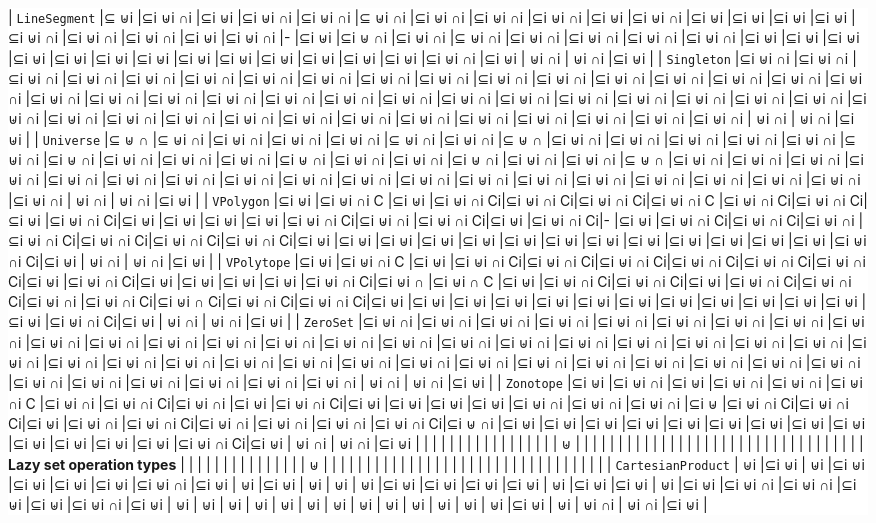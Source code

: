| `LineSegment`                 |⊆  ⊎i      |⊆i ⊎i ∩i   |⊆i ⊎i      |⊆i ⊎i ∩i   |⊆i ⊎i ∩i   |⊆  ⊎i ∩i   |⊆i ⊎i ∩i   |⊆i ⊎i ∩i   |⊆i ⊎i ∩i   |⊆i ⊎i      |⊆i ⊎i ∩i   |⊆i ⊎i      |⊆i ⊎i      |⊆i ⊎i      |⊆i ⊎i      |⊆i ⊎i ∩i   |⊆i ⊎i ∩i   |⊆i ⊎i ∩i   |⊆i ⊎i      |⊆i ⊎i ∩i   |-          |⊆i ⊎i      |⊆i ⊎  ∩i   |⊆i ⊎i ∩i   |⊆  ⊎i ∩i   |⊆i ⊎i ∩i   |⊆i ⊎i ∩i   |⊆i ⊎i ∩i   |⊆i ⊎i ∩i   |⊆i ⊎i      |⊆i ⊎i      |⊆i ⊎i      |⊆i ⊎i      |⊆i ⊎i      |⊆i ⊎i      |⊆i ⊎i      |⊆i ⊎i      |⊆i ⊎i      |⊆i ⊎i      |⊆i ⊎i      |⊆i ⊎i      |⊆i ⊎i      |⊆i ⊎i ∩i   |⊆i ⊎i      |   ⊎i ∩i   |   ⊎i ∩i   |⊆i ⊎i      |
| `Singleton`                   |⊆i ⊎i ∩i   |⊆i ⊎i ∩i   |⊆i ⊎i ∩i   |⊆i ⊎i ∩i   |⊆i ⊎i ∩i   |⊆i ⊎i ∩i   |⊆i ⊎i ∩i   |⊆i ⊎i ∩i   |⊆i ⊎i ∩i   |⊆i ⊎i ∩i   |⊆i ⊎i ∩i   |⊆i ⊎i ∩i   |⊆i ⊎i ∩i   |⊆i ⊎i ∩i   |⊆i ⊎i ∩i   |⊆i ⊎i ∩i   |⊆i ⊎i ∩i   |⊆i ⊎i ∩i   |⊆i ⊎i ∩i   |⊆i ⊎i ∩i   |⊆i ⊎i ∩i   |⊆i ⊎i ∩i   |⊆i ⊎i ∩i   |⊆i ⊎i ∩i   |⊆i ⊎i ∩i   |⊆i ⊎i ∩i   |⊆i ⊎i ∩i   |⊆i ⊎i ∩i   |⊆i ⊎i ∩i   |⊆i ⊎i ∩i   |⊆i ⊎i ∩i   |⊆i ⊎i ∩i   |⊆i ⊎i ∩i   |⊆i ⊎i ∩i   |⊆i ⊎i ∩i   |⊆i ⊎i ∩i   |⊆i ⊎i ∩i   |⊆i ⊎i ∩i   |⊆i ⊎i ∩i   |⊆i ⊎i ∩i   |⊆i ⊎i ∩i   |⊆i ⊎i ∩i   |⊆i ⊎i ∩i   |⊆i ⊎i ∩i   |   ⊎i ∩i   |   ⊎i ∩i   |⊆i ⊎i      |
| `Universe`                    |⊆  ⊎  ∩    |⊆  ⊎i ∩i   |⊆i ⊎i ∩i   |⊆i ⊎i ∩i   |⊆i ⊎i ∩i   |⊆  ⊎i ∩i   |⊆i ⊎i ∩i   |⊆  ⊎  ∩    |⊆i ⊎i ∩i   |⊆i ⊎i ∩i   |⊆i ⊎i ∩i   |⊆i ⊎i ∩i   |⊆i ⊎i ∩i   |⊆  ⊎i ∩i   |⊆i ⊎  ∩i   |⊆i ⊎i ∩i   |⊆i ⊎i ∩i   |⊆i ⊎i ∩i   |⊆i ⊎  ∩i   |⊆i ⊎i ∩i   |⊆i ⊎i ∩i   |⊆i ⊎  ∩i   |⊆i ⊎i ∩i   |⊆i ⊎i ∩i   |⊆  ⊎  ∩    |⊆i ⊎i ∩i   |⊆i ⊎i ∩i   |⊆i ⊎i ∩i   |⊆i ⊎i ∩i   |⊆i ⊎i ∩i   |⊆i ⊎i ∩i   |⊆i ⊎i ∩i   |⊆i ⊎i ∩i   |⊆i ⊎i ∩i   |⊆i ⊎i ∩i   |⊆i ⊎i ∩i   |⊆i ⊎i ∩i   |⊆i ⊎i ∩i   |⊆i ⊎i ∩i   |⊆i ⊎i ∩i   |⊆i ⊎i ∩i   |⊆i ⊎i ∩i   |⊆i ⊎i ∩i   |⊆i ⊎i ∩i   |   ⊎i ∩i   |   ⊎i ∩i   |⊆i ⊎i      |
| `VPolygon`                    |⊆i ⊎i      |⊆i ⊎i ∩i C |⊆i ⊎i      |⊆i ⊎i ∩i Ci|⊆i ⊎i ∩i Ci|⊆i ⊎i ∩i Ci|⊆i ⊎i ∩i C |⊆i ⊎i ∩i Ci|⊆i ⊎i ∩i Ci|⊆i ⊎i      |⊆i ⊎i ∩i Ci|⊆i ⊎i      |⊆i ⊎i      |⊆i ⊎i      |⊆i ⊎i      |⊆i ⊎i ∩i Ci|⊆i ⊎i ∩i   |⊆i ⊎i ∩i Ci|⊆i ⊎i      |⊆i ⊎i ∩i Ci|-          |⊆i ⊎i      |⊆i ⊎i ∩i Ci|⊆i ⊎i ∩i Ci|⊆i ⊎i ∩i   |⊆i ⊎i ∩i Ci|⊆i ⊎i ∩i Ci|⊆i ⊎i ∩i Ci|⊆i ⊎i ∩i Ci|⊆i ⊎i      |⊆i ⊎i      |⊆i ⊎i      |⊆i ⊎i      |⊆i ⊎i      |⊆i ⊎i      |⊆i ⊎i      |⊆i ⊎i      |⊆i ⊎i      |⊆i ⊎i      |⊆i ⊎i      |⊆i ⊎i      |⊆i ⊎i      |⊆i ⊎i ∩i Ci|⊆i ⊎i      |   ⊎i ∩i   |   ⊎i ∩i   |⊆i ⊎i      |
| `VPolytope`                   |⊆i ⊎i      |⊆i ⊎i ∩i C |⊆i ⊎i      |⊆i ⊎i ∩i Ci|⊆i ⊎i ∩i Ci|⊆i ⊎i ∩i Ci|⊆i ⊎i ∩i Ci|⊆i ⊎i ∩i Ci|⊆i ⊎i ∩i Ci|⊆i ⊎i      |⊆i ⊎i ∩i Ci|⊆i ⊎i      |⊆i ⊎i      |⊆i ⊎i      |⊆i ⊎i      |⊆i ⊎i ∩i Ci|⊆i ⊎i ∩    |⊆i ⊎i ∩  C |⊆i ⊎i      |⊆i ⊎i ∩i Ci|⊆i ⊎i ∩i Ci|⊆i ⊎i      |⊆i ⊎i ∩i Ci|⊆i ⊎i ∩i Ci|⊆i ⊎i ∩i   |⊆i ⊎i ∩i Ci|⊆i ⊎i ∩  Ci|⊆i ⊎i ∩i Ci|⊆i ⊎i ∩i Ci|⊆i ⊎i      |⊆i ⊎i      |⊆i ⊎i      |⊆i ⊎i      |⊆i ⊎i      |⊆i ⊎i      |⊆i ⊎i      |⊆i ⊎i      |⊆i ⊎i      |⊆i ⊎i      |⊆i ⊎i      |⊆i ⊎i      |⊆i ⊎i      |⊆i ⊎i ∩i Ci|⊆i ⊎i      |   ⊎i ∩i   |   ⊎i ∩i   |⊆i ⊎i      |
| `ZeroSet`                     |⊆i ⊎i ∩i   |⊆i ⊎i ∩i   |⊆i ⊎i ∩i   |⊆i ⊎i ∩i   |⊆i ⊎i ∩i   |⊆i ⊎i ∩i   |⊆i ⊎i ∩i   |⊆i ⊎i ∩i   |⊆i ⊎i ∩i   |⊆i ⊎i ∩i   |⊆i ⊎i ∩i   |⊆i ⊎i ∩i   |⊆i ⊎i ∩i   |⊆i ⊎i ∩i   |⊆i ⊎i ∩i   |⊆i ⊎i ∩i   |⊆i ⊎i ∩i   |⊆i ⊎i ∩i   |⊆i ⊎i ∩i   |⊆i ⊎i ∩i   |⊆i ⊎i ∩i   |⊆i ⊎i ∩i   |⊆i ⊎i ∩i   |⊆i ⊎i ∩i   |⊆i ⊎i ∩i   |⊆i ⊎i ∩i   |⊆i ⊎i ∩i   |⊆i ⊎i ∩i   |⊆i ⊎i ∩i   |⊆i ⊎i ∩i   |⊆i ⊎i ∩i   |⊆i ⊎i ∩i   |⊆i ⊎i ∩i   |⊆i ⊎i ∩i   |⊆i ⊎i ∩i   |⊆i ⊎i ∩i   |⊆i ⊎i ∩i   |⊆i ⊎i ∩i   |⊆i ⊎i ∩i   |⊆i ⊎i ∩i   |⊆i ⊎i ∩i   |⊆i ⊎i ∩i   |⊆i ⊎i ∩i   |⊆i ⊎i ∩i   |   ⊎i ∩i   |   ⊎i ∩i   |⊆i ⊎i      |
| `Zonotope`                    |⊆i ⊎i      |⊆i ⊎i ∩i   |⊆i ⊎i      |⊆i ⊎i ∩i   |⊆i ⊎i ∩i   |⊆i ⊎i ∩i C |⊆i ⊎i ∩i   |⊆i ⊎i ∩i Ci|⊆i ⊎i ∩i   |⊆i ⊎i      |⊆i ⊎i ∩i Ci|⊆i ⊎i      |⊆i ⊎i      |⊆i ⊎i      |⊆i ⊎i      |⊆i ⊎i ∩i   |⊆i ⊎i ∩i   |⊆i ⊎i ∩i   |⊆i ⊎       |⊆i ⊎i ∩i Ci|⊆i ⊎i ∩i Ci|⊆i ⊎i      |⊆i ⊎i ∩i   |⊆i ⊎i ∩i Ci|⊆i ⊎i ∩i   |⊆i ⊎i ∩i   |⊆i ⊎i ∩i   |⊆i ⊎i ∩i Ci|⊆i ⊎  ∩i   |⊆i ⊎i      |⊆i ⊎i      |⊆i ⊎i      |⊆i ⊎i      |⊆i ⊎i      |⊆i ⊎i      |⊆i ⊎i      |⊆i ⊎i      |⊆i ⊎i      |⊆i ⊎i      |⊆i ⊎i      |⊆i ⊎i      |⊆i ⊎i      |⊆i ⊎i ∩i Ci|⊆i ⊎i      |   ⊎i ∩i   |   ⊎i ∩i   |⊆i ⊎i      |
|                               |           |           |           |           |           |           |           |           |           |           |           |           |           |           |   ⊎       |           |           |           |           |           |           |           |           |           |           |           |           |           |           |           |           |           |           |           |           |           |           |           |           |           |           |           |           |           |           |           |           |
| **Lazy set operation types**  |           |           |           |           |           |           |           |           |           |           |           |           |           |           |   ⊎       |           |           |           |           |           |           |           |           |           |           |           |           |           |           |           |           |           |           |           |           |           |           |           |           |           |           |           |           |           |           |           |           |
| `CartesianProduct`            |   ⊎i      |⊆i ⊎i      |   ⊎i      |⊆i ⊎i      |⊆i ⊎i      |⊆i ⊎i      |⊆i ⊎i      |⊆i ⊎i ∩i   |⊆i ⊎i      |   ⊎i      |⊆i ⊎i      |   ⊎i      |   ⊎i      |   ⊎i      |⊆i ⊎i      |⊆i ⊎i      |⊆i ⊎i      |⊆i ⊎i      |   ⊎i      |⊆i ⊎i      |⊆i ⊎i      |   ⊎i      |⊆i ⊎i      |⊆i ⊎i ∩i   |⊆i ⊎i ∩i   |⊆i ⊎i      |⊆i ⊎i      |⊆i ⊎i ∩i   |⊆i ⊎i      |   ⊎i      |   ⊎i      |   ⊎i      |   ⊎i      |   ⊎i      |   ⊎i      |   ⊎i      |   ⊎i      |   ⊎i      |   ⊎i      |   ⊎i      |   ⊎i      |   ⊎i      |⊆i ⊎i      |   ⊎i      |   ⊎i ∩i   |   ⊎i ∩i   |⊆i ⊎i      |